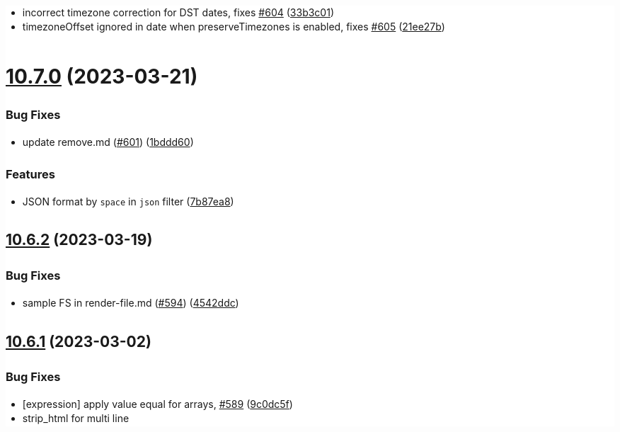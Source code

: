 * incorrect timezone correction for DST dates, fixes [#604](https://github.com/harttle/liquidjs/issues/604) ([33b3c01](https://github.com/harttle/liquidjs/commit/33b3c010af0cd17a303621331feab0119ca840ce))
* timezoneOffset ignored in date when preserveTimezones is enabled, fixes [#605](https://github.com/harttle/liquidjs/issues/605) ([21ee27b](https://github.com/harttle/liquidjs/commit/21ee27b57503f9d57f228973e1699972484e6089))

# [10.7.0](https://github.com/harttle/liquidjs/compare/v10.6.2...v10.7.0) (2023-03-21)


### Bug Fixes

* update remove.md ([#601](https://github.com/harttle/liquidjs/issues/601)) ([1bddd60](https://github.com/harttle/liquidjs/commit/1bddd60b0191032d324526292027bc7fcd190dc1))


### Features

* JSON format by `space` in `json` filter ([7b87ea8](https://github.com/harttle/liquidjs/commit/7b87ea82d3d63420e548743c5a84a073f0cdad22))

## [10.6.2](https://github.com/harttle/liquidjs/compare/v10.6.1...v10.6.2) (2023-03-19)


### Bug Fixes

* sample FS in render-file.md ([#594](https://github.com/harttle/liquidjs/issues/594)) ([4542ddc](https://github.com/harttle/liquidjs/commit/4542ddcfc3d5e245112a119bf22f0e00cb925791))

## [10.6.1](https://github.com/harttle/liquidjs/compare/v10.6.0...v10.6.1) (2023-03-02)


### Bug Fixes

* [expression] apply value equal for arrays, [#589](https://github.com/harttle/liquidjs/issues/589) ([9c0dc5f](https://github.com/harttle/liquidjs/commit/9c0dc5fa39a31d477a5c5a2c5212034174bf0516))
* strip_html for multi line <script>/<style>/comments, [#70](https://github.com/harttle/liquidjs/issues/70) ([42d2590](https://github.com/harttle/liquidjs/commit/42d25902e855d3c06d5ead071bf55604f495c205))

# [10.6.0](https://github.com/harttle/liquidjs/compare/v10.5.0...v10.6.0) (2023-02-22)


### Features

* LiquidOptions.dateFormat to override default date format ([#587](https://github.com/harttle/liquidjs/issues/587)) ([3fb6646](https://github.com/harttle/liquidjs/commit/3fb66465c6fe1bf4dc2e1ace9157c23d0fc8f859))
